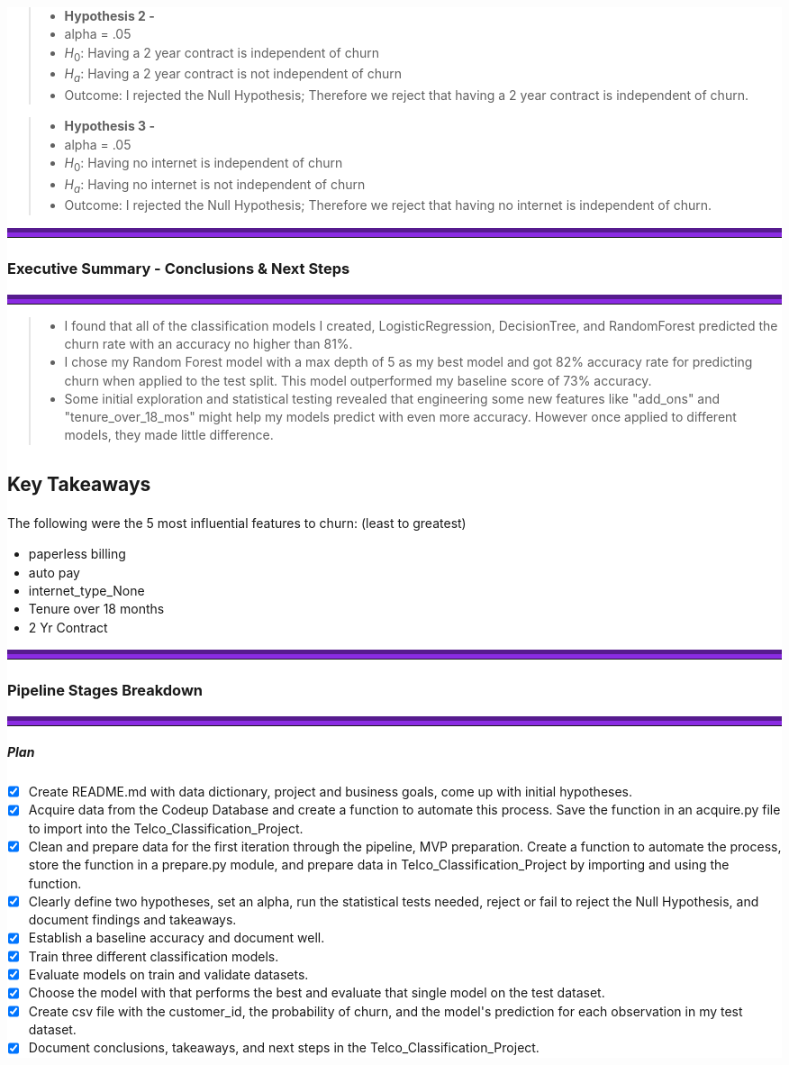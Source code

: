 > - **Hypothesis 2 -**
> - alpha = .05
> - $H_0$: Having a 2 year contract is independent of churn  
> - $H_a$: Having a 2 year contract is not independent of churn
> - Outcome: I rejected the Null Hypothesis; Therefore we reject that having a 2 year contract is independent of churn. 

> - **Hypothesis 3 -**
> - alpha = .05
> - $H_0$: Having no internet is independent of churn  
> - $H_a$: Having no internet is not independent of churn
> - Outcome: I rejected the Null Hypothesis; Therefore we reject that having no internet is independent of churn. 

<hr style="border-top: 10px groove blueviolet; margin-top: 1px; margin-bottom: 1px"></hr>

### Executive Summary - Conclusions & Next Steps
<hr style="border-top: 10px groove blueviolet; margin-top: 1px; margin-bottom: 1px"></hr>

> - I found that all of the classification models I created, LogisticRegression, DecisionTree, and RandomForest predicted the churn rate with an accuracy no higher than 81%.
> - I chose my Random Forest model with a max depth of 5 as my best model and got 82% accuracy rate for predicting churn when applied to the test split. This model outperformed my baseline score of 73% accuracy.
> - Some initial exploration and statistical testing revealed that engineering some new features like "add_ons" and "tenure_over_18_mos" might help my models predict with even more accuracy. However once applied to different models, they made little difference. 

## Key Takeaways
The following were the 5 most influential features to churn: (least to greatest)

   - paperless billing
   - auto pay
   - internet_type_None
   - Tenure over 18 months
   - 2 Yr Contract

<hr style="border-top: 10px groove blueviolet; margin-top: 1px; margin-bottom: 1px"></hr>

### Pipeline Stages Breakdown

<hr style="border-top: 10px groove blueviolet; margin-top: 1px; margin-bottom: 1px"></hr>

##### Plan
- [x] Create README.md with data dictionary, project and business goals, come up with initial hypotheses.
- [x] Acquire data from the Codeup Database and create a function to automate this process. Save the function in an acquire.py file to import into the Telco_Classification_Project.
- [x] Clean and prepare data for the first iteration through the pipeline, MVP preparation. Create a function to automate the process, store the function in a prepare.py module, and prepare data in Telco_Classification_Project by importing and using the function.
- [x]  Clearly define two hypotheses, set an alpha, run the statistical tests needed, reject or fail to reject the Null Hypothesis, and document findings and takeaways.
- [x] Establish a baseline accuracy and document well.
- [x] Train three different classification models.
- [x] Evaluate models on train and validate datasets.
- [x] Choose the model with that performs the best and evaluate that single model on the test dataset.
- [x] Create csv file with the customer_id, the probability of churn, and the model's prediction for each observation in my test dataset.
- [x] Document conclusions, takeaways, and next steps in the Telco_Classification_Project.
